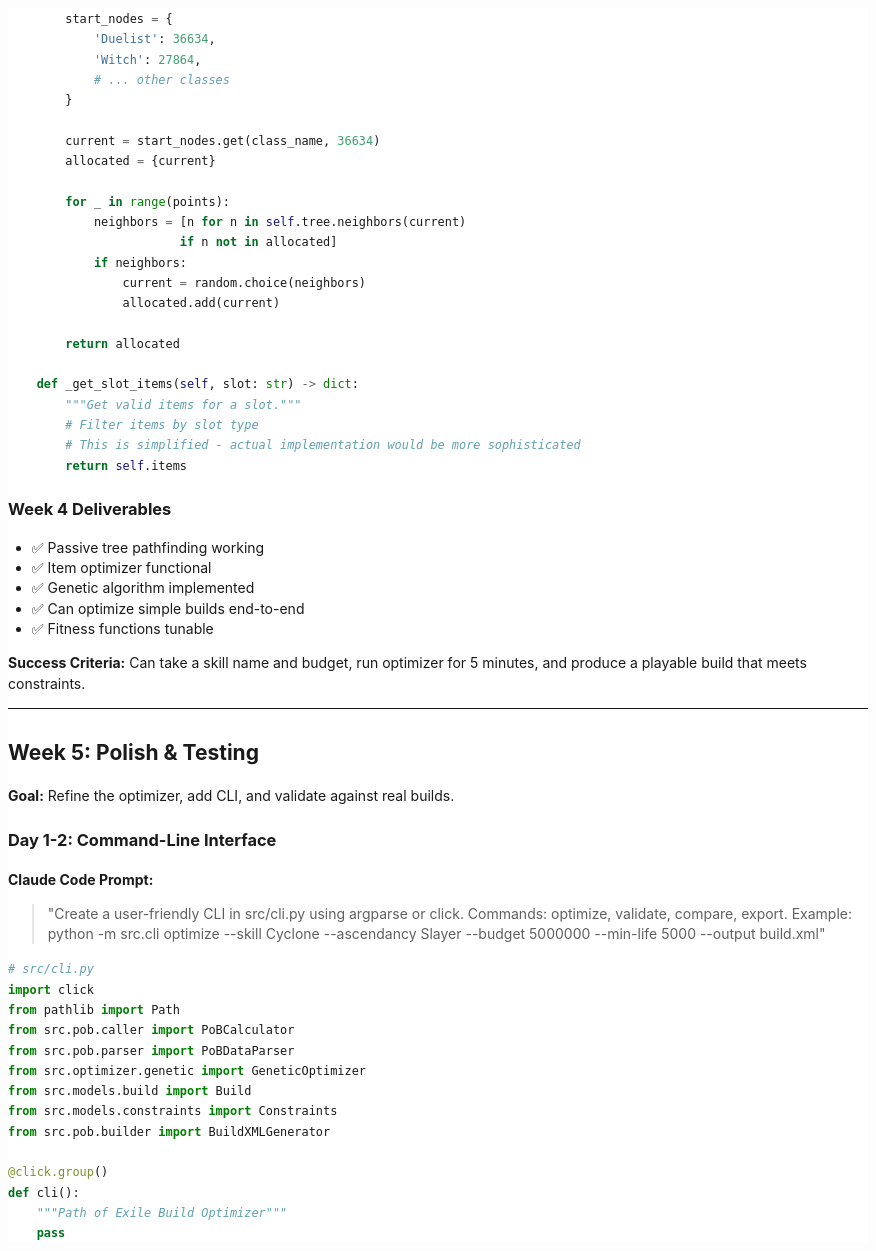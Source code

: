 ```python
        start_nodes = {
            'Duelist': 36634,
            'Witch': 27864,
            # ... other classes
        }
        
        current = start_nodes.get(class_name, 36634)
        allocated = {current}
        
        for _ in range(points):
            neighbors = [n for n in self.tree.neighbors(current) 
                        if n not in allocated]
            if neighbors:
                current = random.choice(neighbors)
                allocated.add(current)
        
        return allocated
    
    def _get_slot_items(self, slot: str) -> dict:
        """Get valid items for a slot."""
        # Filter items by slot type
        # This is simplified - actual implementation would be more sophisticated
        return self.items
```

### Week 4 Deliverables

- ✅ Passive tree pathfinding working
- ✅ Item optimizer functional
- ✅ Genetic algorithm implemented
- ✅ Can optimize simple builds end-to-end
- ✅ Fitness functions tunable

**Success Criteria:** Can take a skill name and budget, run optimizer for 5 minutes, and produce a playable build that meets constraints.

---

## Week 5: Polish & Testing

**Goal:** Refine the optimizer, add CLI, and validate against real builds.

### Day 1-2: Command-Line Interface

**Claude Code Prompt:**
> "Create a user-friendly CLI in src/cli.py using argparse or click. Commands: optimize, validate, compare, export. Example: python -m src.cli optimize --skill Cyclone --ascendancy Slayer --budget 5000000 --min-life 5000 --output build.xml"

```python
# src/cli.py
import click
from pathlib import Path
from src.pob.caller import PoBCalculator
from src.pob.parser import PoBDataParser
from src.optimizer.genetic import GeneticOptimizer
from src.models.build import Build
from src.models.constraints import Constraints
from src.pob.builder import BuildXMLGenerator

@click.group()
def cli():
    """Path of Exile Build Optimizer"""
    pass
```